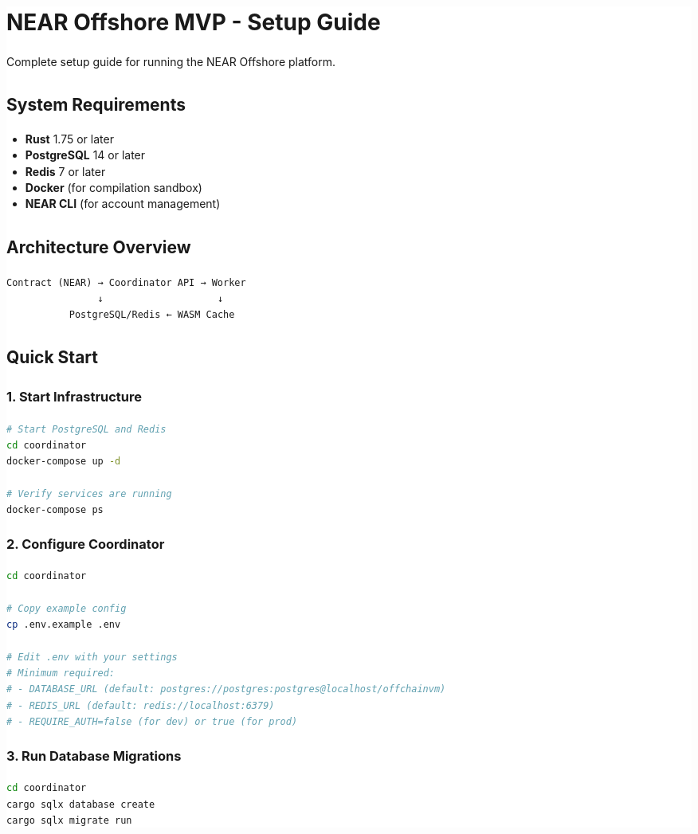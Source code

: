 # NEAR Offshore MVP - Setup Guide

Complete setup guide for running the NEAR Offshore platform.

## System Requirements

- **Rust** 1.75 or later
- **PostgreSQL** 14 or later
- **Redis** 7 or later
- **Docker** (for compilation sandbox)
- **NEAR CLI** (for account management)

## Architecture Overview

```
Contract (NEAR) → Coordinator API → Worker
                ↓                    ↓
           PostgreSQL/Redis ← WASM Cache
```

## Quick Start

### 1. Start Infrastructure

```bash
# Start PostgreSQL and Redis
cd coordinator
docker-compose up -d

# Verify services are running
docker-compose ps
```

### 2. Configure Coordinator

```bash
cd coordinator

# Copy example config
cp .env.example .env

# Edit .env with your settings
# Minimum required:
# - DATABASE_URL (default: postgres://postgres:postgres@localhost/offchainvm)
# - REDIS_URL (default: redis://localhost:6379)
# - REQUIRE_AUTH=false (for dev) or true (for prod)
```

### 3. Run Database Migrations

```bash
cd coordinator
cargo sqlx database create
cargo sqlx migrate run
```
